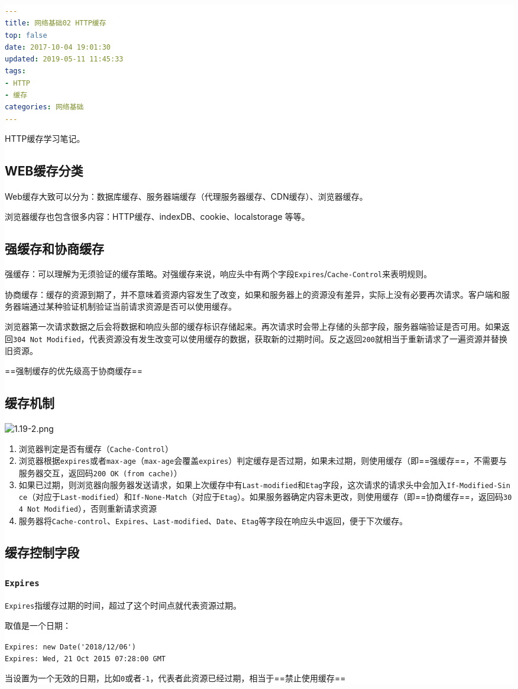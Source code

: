 ```yaml
---
title: 网络基础02 HTTP缓存
top: false
date: 2017-10-04 19:01:30
updated: 2019-05-11 11:45:33
tags:
- HTTP
- 缓存
categories: 网络基础
---
```


HTTP缓存学习笔记。



## WEB缓存分类

Web缓存大致可以分为：数据库缓存、服务器端缓存（代理服务器缓存、CDN缓存）、浏览器缓存。

浏览器缓存也包含很多内容：HTTP缓存、indexDB、cookie、localstorage 等等。

## 强缓存和协商缓存

强缓存：可以理解为无须验证的缓存策略。对强缓存来说，响应头中有两个字段`Expires`/`Cache-Control`来表明规则。

协商缓存：缓存的资源到期了，并不意味着资源内容发生了改变，如果和服务器上的资源没有差异，实际上没有必要再次请求。客户端和服务器端通过某种验证机制验证当前请求资源是否可以使用缓存。

浏览器第一次请求数据之后会将数据和响应头部的缓存标识存储起来。再次请求时会带上存储的头部字段，服务器端验证是否可用。如果返回`304 Not Modified`，代表资源没有发生改变可以使用缓存的数据，获取新的过期时间。反之返回`200`就相当于重新请求了一遍资源并替换旧资源。

==强制缓存的优先级高于协商缓存==

## 缓存机制

![1.19-2.png](http://image.oldzhou.cn/1.19-2.png)

1. 浏览器判定是否有缓存（`Cache-Control`）
2. 浏览器根据`expires`或者`max-age`（`max-age`会覆盖`expires`）判定缓存是否过期，如果未过期，则使用缓存（即==强缓存==，不需要与服务器交互，返回码`200 OK (from cache)`）
3. 如果已过期，则浏览器向服务器发送请求，如果上次缓存中有`Last-modified`和`Etag`字段，这次请求的请求头中会加入`If-Modified-Since`（对应于`Last-modified`）和`If-None-Match`（对应于`Etag`）。如果服务器确定内容未更改，则使用缓存（即==协商缓存==，返回码`304 Not Modified`），否则重新请求资源
4. 服务器将`Cache-control`、`Expires`、`Last-modified`、`Date`、`Etag`等字段在响应头中返回，便于下次缓存。

## 缓存控制字段

### `Expires`

`Expires`指缓存过期的时间，超过了这个时间点就代表资源过期。

取值是一个日期：

```
Expires: new Date('2018/12/06')
Expires: Wed, 21 Oct 2015 07:28:00 GMT
```
当设置为一个无效的日期，比如`0`或者`-1`，代表者此资源已经过期，相当于==禁止使用缓存==
